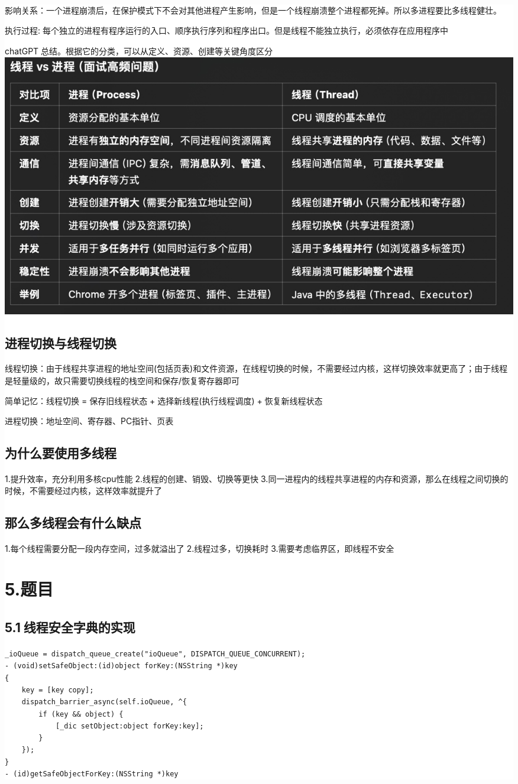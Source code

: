 影响关系：一个进程崩溃后，在保护模式下不会对其他进程产生影响，但是一个线程崩溃整个进程都死掉。所以多进程要比多线程健壮。

执行过程: 每个独立的进程有程序运行的入口、顺序执行序列和程序出口。但是线程不能独立执行，必须依存在应用程序中

chatGPT 总结。根据它的分类，可以从定义、资源、创建等关键角度区分
![](media/16446776022118/17402052331191.jpg)


## 进程切换与线程切换
线程切换：由于线程共享进程的地址空间(包括页表)和文件资源，在线程切换的时候，不需要经过内核，这样切换效率就更高了；由于线程是轻量级的，故只需要切换线程的栈空间和保存/恢复寄存器即可

简单记忆：线程切换 = 保存旧线程状态 + 选择新线程(执行线程调度) + 恢复新线程状态

进程切换：地址空间、寄存器、PC指针、页表

## 为什么要使用多线程
1.提升效率，充分利用多核cpu性能
2.线程的创建、销毁、切换等更快
3.同一进程内的线程共享进程的内存和资源，那么在线程之间切换的时候，不需要经过内核，这样效率就提升了

## 那么多线程会有什么缺点
1.每个线程需要分配一段内存空间，过多就溢出了
2.线程过多，切换耗时
3.需要考虑临界区，即线程不安全

# 5.题目
## 5.1 线程安全字典的实现
```
_ioQueue = dispatch_queue_create("ioQueue", DISPATCH_QUEUE_CONCURRENT);
- (void)setSafeObject:(id)object forKey:(NSString *)key
{
    key = [key copy];
    dispatch_barrier_async(self.ioQueue, ^{
        if (key && object) {
            [_dic setObject:object forKey:key];
        }
    });
}
- (id)getSafeObjectForKey:(NSString *)key
```